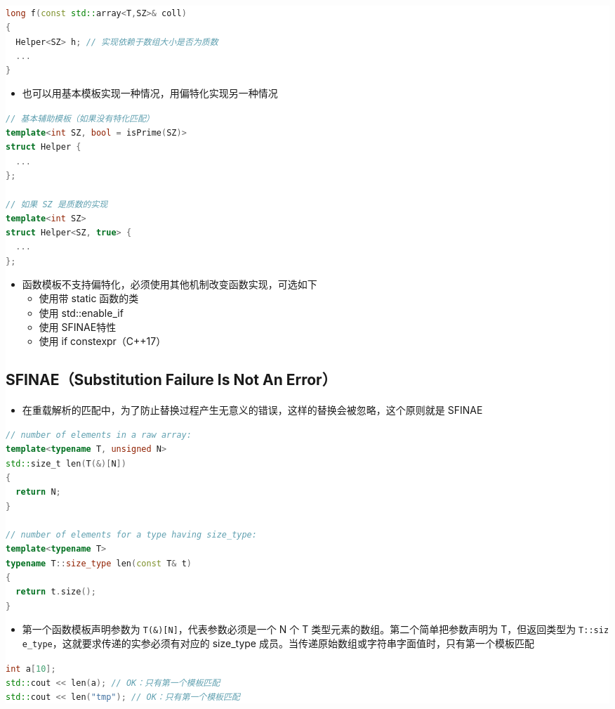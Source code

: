 ```cpp
long f(const std::array<T,SZ>& coll)
{
  Helper<SZ> h; // 实现依赖于数组大小是否为质数
  ...
}
```

* 也可以用基本模板实现一种情况，用偏特化实现另一种情况

```cpp
// 基本辅助模板（如果没有特化匹配）
template<int SZ, bool = isPrime(SZ)>
struct Helper {
  ...
};

// 如果 SZ 是质数的实现
template<int SZ>
struct Helper<SZ, true> {
  ...
};
```

* 函数模板不支持偏特化，必须使用其他机制改变函数实现，可选如下
  * 使用带 static 函数的类
  * 使用 std::enable_if
  * 使用 SFINAE特性
  * 使用 if constexpr（C++17）

## SFINAE（Substitution Failure Is Not An Error）

* 在重载解析的匹配中，为了防止替换过程产生无意义的错误，这样的替换会被忽略，这个原则就是 SFINAE

```cpp
// number of elements in a raw array:
template<typename T, unsigned N>
std::size_t len(T(&)[N])
{
  return N;
}

// number of elements for a type having size_type:
template<typename T>
typename T::size_type len(const T& t)
{
  return t.size();
}
```

* 第一个函数模板声明参数为 `T(&)[N]`，代表参数必须是一个 N 个 T 类型元素的数组。第二个简单把参数声明为 T，但返回类型为 `T::size_type`，这就要求传递的实参必须有对应的 size_type 成员。当传递原始数组或字符串字面值时，只有第一个模板匹配

```cpp
int a[10];
std::cout << len(a); // OK：只有第一个模板匹配
std::cout << len("tmp"); // OK：只有第一个模板匹配
```
